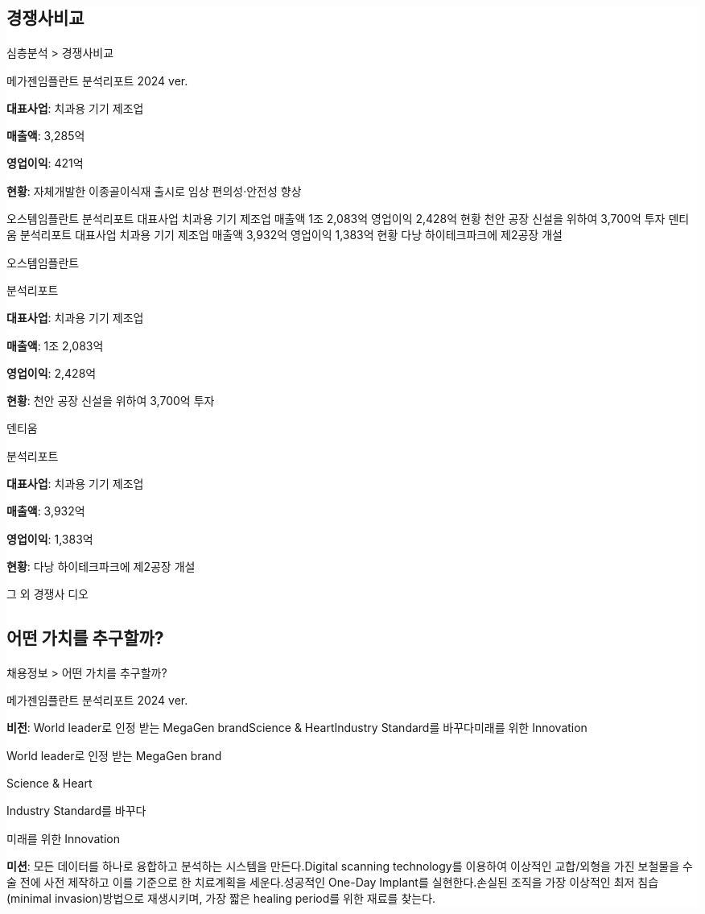 ## 경쟁사비교

심층분석 > 경쟁사비교

메가젠임플란트 분석리포트 2024 ver.

**대표사업**: 치과용 기기 제조업

**매출액**: 3,285억

**영업이익**: 421억

**현황**: 자체개발한 이종골이식재 출시로 임상 편의성·안전성 향상

오스템임플란트 분석리포트 대표사업 치과용 기기 제조업 매출액 1조 2,083억 영업이익 2,428억 현황 천안 공장 신설을 위하여 3,700억 투자
덴티움 분석리포트 대표사업 치과용 기기 제조업 매출액 3,932억 영업이익 1,383억 현황 다낭 하이테크파크에 제2공장 개설

오스템임플란트

분석리포트

**대표사업**: 치과용 기기 제조업

**매출액**: 1조 2,083억

**영업이익**: 2,428억

**현황**: 천안 공장 신설을 위하여 3,700억 투자

덴티움

분석리포트

**대표사업**: 치과용 기기 제조업

**매출액**: 3,932억

**영업이익**: 1,383억

**현황**: 다낭 하이테크파크에 제2공장 개설

그 외 경쟁사 디오

## 어떤 가치를 추구할까?

채용정보 > 어떤 가치를 추구할까?

메가젠임플란트 분석리포트 2024 ver.

**비전**: World leader로 인정 받는 MegaGen brandScience & HeartIndustry Standard를 바꾸다미래를 위한 Innovation



World leader로 인정 받는 MegaGen brand

Science & Heart

Industry Standard를 바꾸다

미래를 위한 Innovation

**미션**: 모든 데이터를 하나로 융합하고 분석하는 시스템을 만든다.Digital scanning technology를 이용하여 이상적인 교합/외형을 가진 보철물을 수술 전에 사전 제작하고 이를 기준으로 한 치료계획을 세운다.성공적인 One-Day Implant를 실현한다.손실된 조직을 가장 이상적인 최저 침습(minimal invasion)방법으로 재생시키며, 가장 짧은 healing period를 위한 재료를 찾는다.
